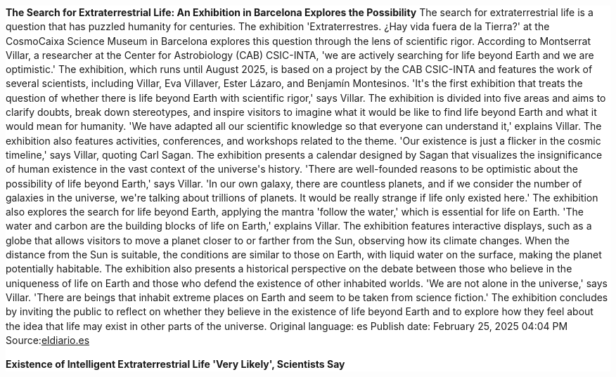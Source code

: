 **The Search for Extraterrestrial Life: An Exhibition in Barcelona Explores the Possibility**
The search for extraterrestrial life is a question that has puzzled humanity for centuries. The exhibition 'Extraterrestres. ¿Hay vida fuera de la Tierra?' at the CosmoCaixa Science Museum in Barcelona explores this question through the lens of scientific rigor. According to Montserrat Villar, a researcher at the Center for Astrobiology (CAB) CSIC-INTA, 'we are actively searching for life beyond Earth and we are optimistic.' The exhibition, which runs until August 2025, is based on a project by the CAB CSIC-INTA and features the work of several scientists, including Villar, Eva Villaver, Ester Lázaro, and Benjamín Montesinos. 'It's the first exhibition that treats the question of whether there is life beyond Earth with scientific rigor,' says Villar. The exhibition is divided into five areas and aims to clarify doubts, break down stereotypes, and inspire visitors to imagine what it would be like to find life beyond Earth and what it would mean for humanity. 'We have adapted all our scientific knowledge so that everyone can understand it,' explains Villar. The exhibition also features activities, conferences, and workshops related to the theme. 'Our existence is just a flicker in the cosmic timeline,' says Villar, quoting Carl Sagan. The exhibition presents a calendar designed by Sagan that visualizes the insignificance of human existence in the vast context of the universe's history. 'There are well-founded reasons to be optimistic about the possibility of life beyond Earth,' says Villar. 'In our own galaxy, there are countless planets, and if we consider the number of galaxies in the universe, we're talking about trillions of planets. It would be really strange if life only existed here.' The exhibition also explores the search for life beyond Earth, applying the mantra 'follow the water,' which is essential for life on Earth. 'The water and carbon are the building blocks of life on Earth,' explains Villar. The exhibition features interactive displays, such as a globe that allows visitors to move a planet closer to or farther from the Sun, observing how its climate changes. When the distance from the Sun is suitable, the conditions are similar to those on Earth, with liquid water on the surface, making the planet potentially habitable. The exhibition also presents a historical perspective on the debate between those who believe in the uniqueness of life on Earth and those who defend the existence of other inhabited worlds. 'We are not alone in the universe,' says Villar. 'There are beings that inhabit extreme places on Earth and seem to be taken from science fiction.' The exhibition concludes by inviting the public to reflect on whether they believe in the existence of life beyond Earth and to explore how they feel about the idea that life may exist in other parts of the universe.
Original language: es
Publish date: February 25, 2025 04:04 PM
Source:[eldiario.es](https://www.eldiario.es/catalunya/busca-vida-extraterrestre-exposicion-barcelona-recoge-avances-ciencia-incognita-milenaria_1_12070542.html)

**Existence of Intelligent Extraterrestrial Life 'Very Likely', Scientists Say**